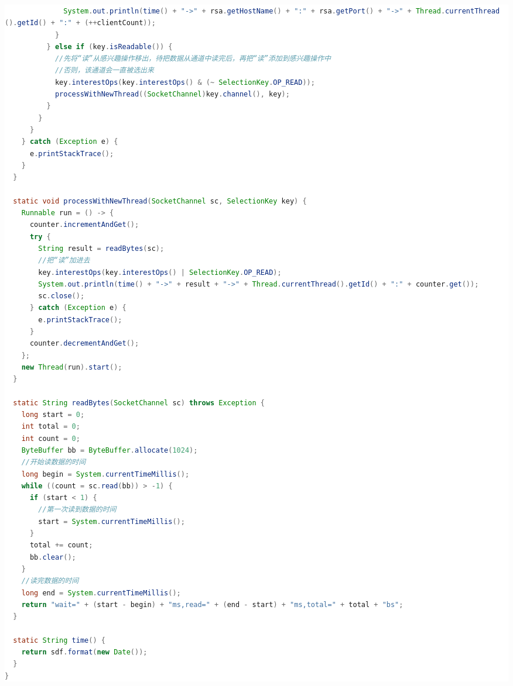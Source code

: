 ```java
              System.out.println(time() + "->" + rsa.getHostName() + ":" + rsa.getPort() + "->" + Thread.currentThread().getId() + ":" + (++clientCount));
            }
          } else if (key.isReadable()) {
            //先将“读”从感兴趣操作移出，待把数据从通道中读完后，再把“读”添加到感兴趣操作中
            //否则，该通道会一直被选出来
            key.interestOps(key.interestOps() & (~ SelectionKey.OP_READ));
            processWithNewThread((SocketChannel)key.channel(), key);
          }
        }
      }
    } catch (Exception e) {
      e.printStackTrace();
    }
  }

  static void processWithNewThread(SocketChannel sc, SelectionKey key) {
    Runnable run = () -> {
      counter.incrementAndGet();
      try {
        String result = readBytes(sc);
        //把“读”加进去
        key.interestOps(key.interestOps() | SelectionKey.OP_READ);
        System.out.println(time() + "->" + result + "->" + Thread.currentThread().getId() + ":" + counter.get());
        sc.close();
      } catch (Exception e) {
        e.printStackTrace();
      }
      counter.decrementAndGet();
    };
    new Thread(run).start();
  }
  
  static String readBytes(SocketChannel sc) throws Exception {
    long start = 0;
    int total = 0;
    int count = 0;
    ByteBuffer bb = ByteBuffer.allocate(1024);
    //开始读数据的时间
    long begin = System.currentTimeMillis();
    while ((count = sc.read(bb)) > -1) {
      if (start < 1) {
        //第一次读到数据的时间
        start = System.currentTimeMillis();
      }
      total += count;
      bb.clear();
    }
    //读完数据的时间
    long end = System.currentTimeMillis();
    return "wait=" + (start - begin) + "ms,read=" + (end - start) + "ms,total=" + total + "bs";
  }
  
  static String time() {
    return sdf.format(new Date());
  }
}
```
